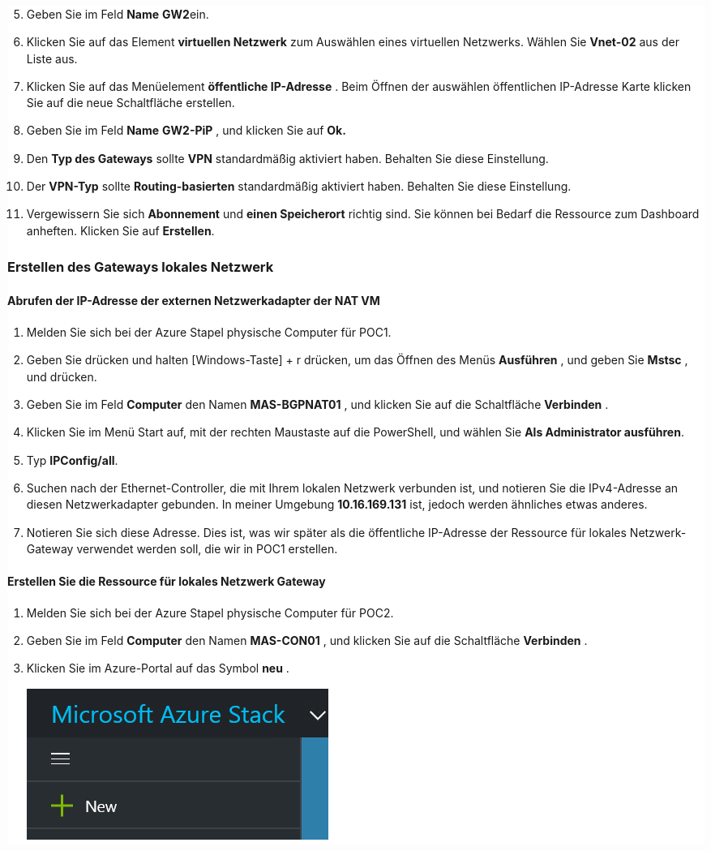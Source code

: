 5.  Geben Sie im Feld **Name** **GW2**ein.

6.  Klicken Sie auf das Element **virtuellen Netzwerk** zum Auswählen eines virtuellen Netzwerks.
    Wählen Sie **Vnet-02** aus der Liste aus.

7.  Klicken Sie auf das Menüelement **öffentliche IP-Adresse** . Beim Öffnen der auswählen öffentlichen IP-Adresse Karte klicken Sie auf die neue Schaltfläche erstellen.

8.  Geben Sie im Feld **Name** **GW2-PiP** , und klicken Sie auf **Ok.**

9.  Den **Typ des Gateways** sollte **VPN** standardmäßig aktiviert haben. Behalten Sie diese Einstellung.

10. Der **VPN-Typ** sollte **Routing-basierten** standardmäßig aktiviert haben.
    Behalten Sie diese Einstellung.

11. Vergewissern Sie sich **Abonnement** und **einen Speicherort** richtig sind. Sie können bei Bedarf die Ressource zum Dashboard anheften. Klicken Sie auf **Erstellen**.

### <a name="create-the-local-network-gateway"></a>Erstellen des Gateways lokales Netzwerk


#### <a name="get-the-ip-address-of-the-external-adapter-of-the-nat-vm"></a>Abrufen der IP-Adresse der externen Netzwerkadapter der NAT VM

1.  Melden Sie sich bei der Azure Stapel physische Computer für POC1.

2.  Geben Sie drücken und halten [Windows-Taste] + r drücken, um das Öffnen des Menüs **Ausführen** , und geben Sie **Mstsc** , und drücken.

3.  Geben Sie im Feld **Computer** den Namen **MAS-BGPNAT01** , und klicken Sie auf die Schaltfläche **Verbinden** .

4.  Klicken Sie im Menü Start auf, mit der rechten Maustaste auf die PowerShell, und wählen Sie **Als Administrator ausführen**.

5.  Typ **IPConfig/all**.

6.  Suchen nach der Ethernet-Controller, die mit Ihrem lokalen Netzwerk verbunden ist, und notieren Sie die IPv4-Adresse an diesen Netzwerkadapter gebunden. In meiner Umgebung **10.16.169.131** ist, jedoch werden ähnliches etwas anderes.

7.  Notieren Sie sich diese Adresse. Dies ist, was wir später als die öffentliche IP-Adresse der Ressource für lokales Netzwerk-Gateway verwendet werden soll, die wir in POC1 erstellen.

#### <a name="create-the-local-network-gateway-resource"></a>Erstellen Sie die Ressource für lokales Netzwerk Gateway

1.  Melden Sie sich bei der Azure Stapel physische Computer für POC2.

2.  Geben Sie im Feld **Computer** den Namen **MAS-CON01** , und klicken Sie auf die Schaltfläche **Verbinden** .

3. Klicken Sie im Azure-Portal auf das Symbol **neu** .

     ![](media/azure-stack-create-vpn-connection-one-node-tp2/image3.png)
